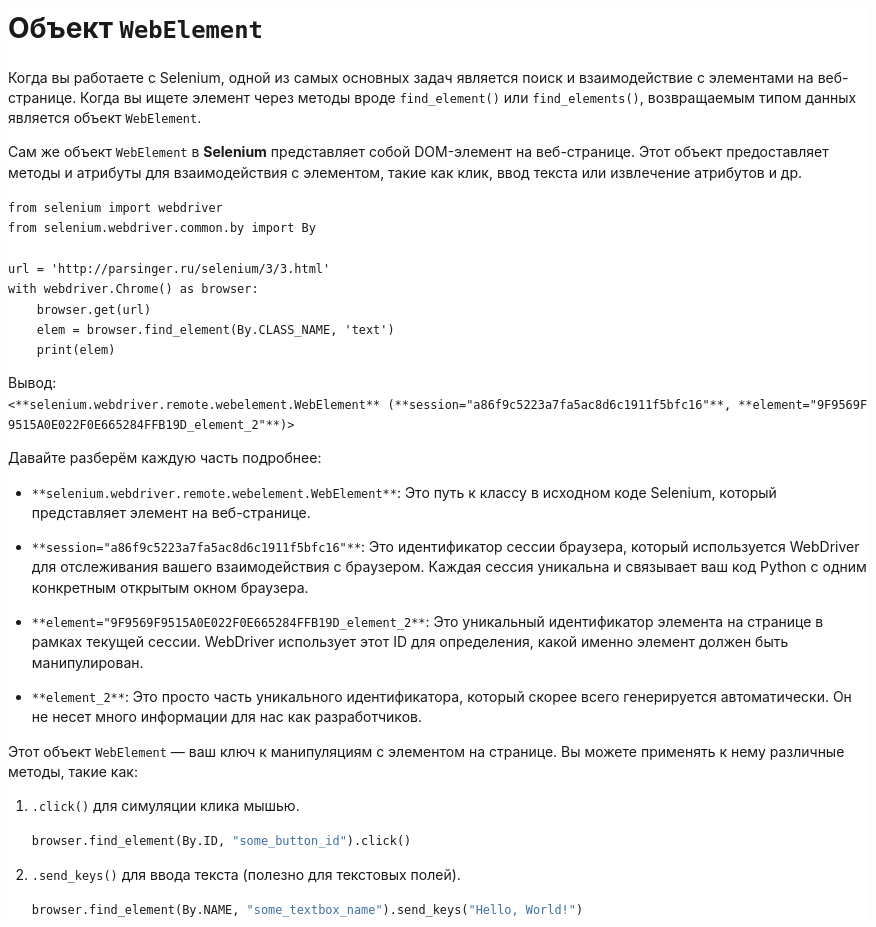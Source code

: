 # Объект `WebElement`

Когда вы работаете с Selenium, одной из самых основных задач является поиск и взаимодействие с элементами на веб-странице. Когда вы ищете элемент через методы вроде `find_element()` или `find_elements()`, возвращаемым типом данных является объект `WebElement`.

Сам же объект `WebElement` в **Selenium** представляет собой DOM-элемент на веб-странице. Этот объект предоставляет методы и атрибуты для взаимодействия с элементом, такие как клик, ввод текста или извлечение атрибутов и др.

```
from selenium import webdriver
from selenium.webdriver.common.by import By

url = 'http://parsinger.ru/selenium/3/3.html'
with webdriver.Chrome() as browser:
    browser.get(url)
    elem = browser.find_element(By.CLASS_NAME, 'text')
    print(elem)
```

Вывод:  
`<**selenium.webdriver.remote.webelement.WebElement** (**session="a86f9c5223a7fa5ac8d6c1911f5bfc16"**, **element="9F9569F9515A0E022F0E665284FFB19D_element_2"**)>`

Давайте разберём каждую часть подробнее:

- `**selenium.webdriver.remote.webelement.WebElement**`: Это путь к классу в исходном коде Selenium, который представляет элемент на веб-странице.
    
- `**session="a86f9c5223a7fa5ac8d6c1911f5bfc16"**`: Это идентификатор сессии браузера, который используется WebDriver для отслеживания вашего взаимодействия с браузером. Каждая сессия уникальна и связывает ваш код Python с одним конкретным открытым окном браузера.
    
- `**element="9F9569F9515A0E022F0E665284FFB19D_element_2**`: Это уникальный идентификатор элемента на странице в рамках текущей сессии. WebDriver использует этот ID для определения, какой именно элемент должен быть манипулирован.
    
- `**element_2**`: Это просто часть уникального идентификатора, который скорее всего генерируется автоматически. Он не несет много информации для нас как разработчиков.
    

Этот объект `WebElement` — ваш ключ к манипуляциям с элементом на странице. Вы можете применять к нему различные методы, такие как:

1. `.click()` для симуляции клика мышью.
    
    ```python
    browser.find_element(By.ID, "some_button_id").click()
    ```
    
2. `.send_keys()` для ввода текста (полезно для текстовых полей).
    
    ```python
    browser.find_element(By.NAME, "some_textbox_name").send_keys("Hello, World!")
    ```
    